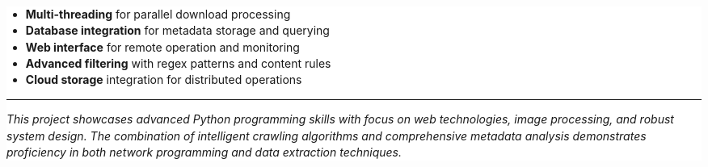- **Multi-threading** for parallel download processing
- **Database integration** for metadata storage and querying
- **Web interface** for remote operation and monitoring
- **Advanced filtering** with regex patterns and content rules
- **Cloud storage** integration for distributed operations

---

*This project showcases advanced Python programming skills with focus on web technologies, image processing, and robust system design. The combination of intelligent crawling algorithms and comprehensive metadata analysis demonstrates proficiency in both network programming and data extraction techniques.*
